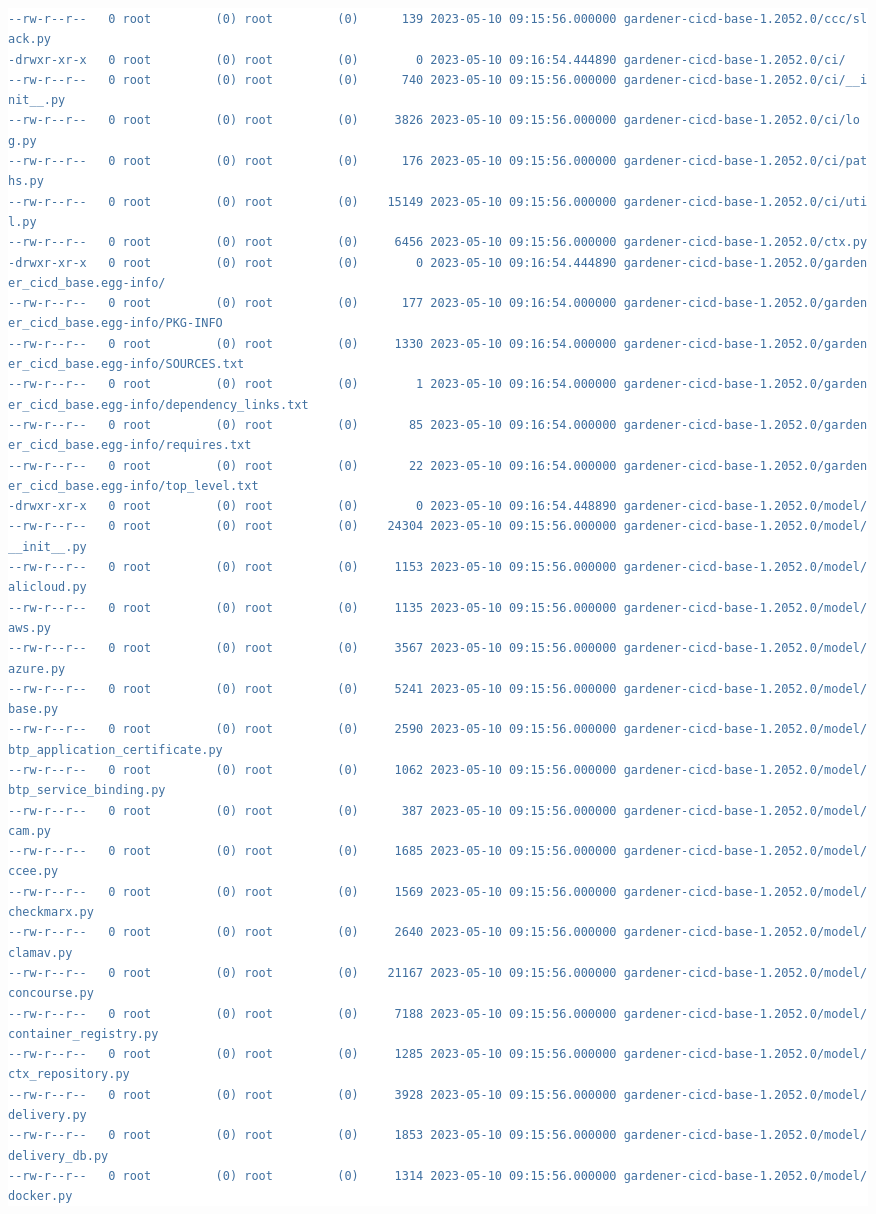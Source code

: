 ```diff
--rw-r--r--   0 root         (0) root         (0)      139 2023-05-10 09:15:56.000000 gardener-cicd-base-1.2052.0/ccc/slack.py
-drwxr-xr-x   0 root         (0) root         (0)        0 2023-05-10 09:16:54.444890 gardener-cicd-base-1.2052.0/ci/
--rw-r--r--   0 root         (0) root         (0)      740 2023-05-10 09:15:56.000000 gardener-cicd-base-1.2052.0/ci/__init__.py
--rw-r--r--   0 root         (0) root         (0)     3826 2023-05-10 09:15:56.000000 gardener-cicd-base-1.2052.0/ci/log.py
--rw-r--r--   0 root         (0) root         (0)      176 2023-05-10 09:15:56.000000 gardener-cicd-base-1.2052.0/ci/paths.py
--rw-r--r--   0 root         (0) root         (0)    15149 2023-05-10 09:15:56.000000 gardener-cicd-base-1.2052.0/ci/util.py
--rw-r--r--   0 root         (0) root         (0)     6456 2023-05-10 09:15:56.000000 gardener-cicd-base-1.2052.0/ctx.py
-drwxr-xr-x   0 root         (0) root         (0)        0 2023-05-10 09:16:54.444890 gardener-cicd-base-1.2052.0/gardener_cicd_base.egg-info/
--rw-r--r--   0 root         (0) root         (0)      177 2023-05-10 09:16:54.000000 gardener-cicd-base-1.2052.0/gardener_cicd_base.egg-info/PKG-INFO
--rw-r--r--   0 root         (0) root         (0)     1330 2023-05-10 09:16:54.000000 gardener-cicd-base-1.2052.0/gardener_cicd_base.egg-info/SOURCES.txt
--rw-r--r--   0 root         (0) root         (0)        1 2023-05-10 09:16:54.000000 gardener-cicd-base-1.2052.0/gardener_cicd_base.egg-info/dependency_links.txt
--rw-r--r--   0 root         (0) root         (0)       85 2023-05-10 09:16:54.000000 gardener-cicd-base-1.2052.0/gardener_cicd_base.egg-info/requires.txt
--rw-r--r--   0 root         (0) root         (0)       22 2023-05-10 09:16:54.000000 gardener-cicd-base-1.2052.0/gardener_cicd_base.egg-info/top_level.txt
-drwxr-xr-x   0 root         (0) root         (0)        0 2023-05-10 09:16:54.448890 gardener-cicd-base-1.2052.0/model/
--rw-r--r--   0 root         (0) root         (0)    24304 2023-05-10 09:15:56.000000 gardener-cicd-base-1.2052.0/model/__init__.py
--rw-r--r--   0 root         (0) root         (0)     1153 2023-05-10 09:15:56.000000 gardener-cicd-base-1.2052.0/model/alicloud.py
--rw-r--r--   0 root         (0) root         (0)     1135 2023-05-10 09:15:56.000000 gardener-cicd-base-1.2052.0/model/aws.py
--rw-r--r--   0 root         (0) root         (0)     3567 2023-05-10 09:15:56.000000 gardener-cicd-base-1.2052.0/model/azure.py
--rw-r--r--   0 root         (0) root         (0)     5241 2023-05-10 09:15:56.000000 gardener-cicd-base-1.2052.0/model/base.py
--rw-r--r--   0 root         (0) root         (0)     2590 2023-05-10 09:15:56.000000 gardener-cicd-base-1.2052.0/model/btp_application_certificate.py
--rw-r--r--   0 root         (0) root         (0)     1062 2023-05-10 09:15:56.000000 gardener-cicd-base-1.2052.0/model/btp_service_binding.py
--rw-r--r--   0 root         (0) root         (0)      387 2023-05-10 09:15:56.000000 gardener-cicd-base-1.2052.0/model/cam.py
--rw-r--r--   0 root         (0) root         (0)     1685 2023-05-10 09:15:56.000000 gardener-cicd-base-1.2052.0/model/ccee.py
--rw-r--r--   0 root         (0) root         (0)     1569 2023-05-10 09:15:56.000000 gardener-cicd-base-1.2052.0/model/checkmarx.py
--rw-r--r--   0 root         (0) root         (0)     2640 2023-05-10 09:15:56.000000 gardener-cicd-base-1.2052.0/model/clamav.py
--rw-r--r--   0 root         (0) root         (0)    21167 2023-05-10 09:15:56.000000 gardener-cicd-base-1.2052.0/model/concourse.py
--rw-r--r--   0 root         (0) root         (0)     7188 2023-05-10 09:15:56.000000 gardener-cicd-base-1.2052.0/model/container_registry.py
--rw-r--r--   0 root         (0) root         (0)     1285 2023-05-10 09:15:56.000000 gardener-cicd-base-1.2052.0/model/ctx_repository.py
--rw-r--r--   0 root         (0) root         (0)     3928 2023-05-10 09:15:56.000000 gardener-cicd-base-1.2052.0/model/delivery.py
--rw-r--r--   0 root         (0) root         (0)     1853 2023-05-10 09:15:56.000000 gardener-cicd-base-1.2052.0/model/delivery_db.py
--rw-r--r--   0 root         (0) root         (0)     1314 2023-05-10 09:15:56.000000 gardener-cicd-base-1.2052.0/model/docker.py
```